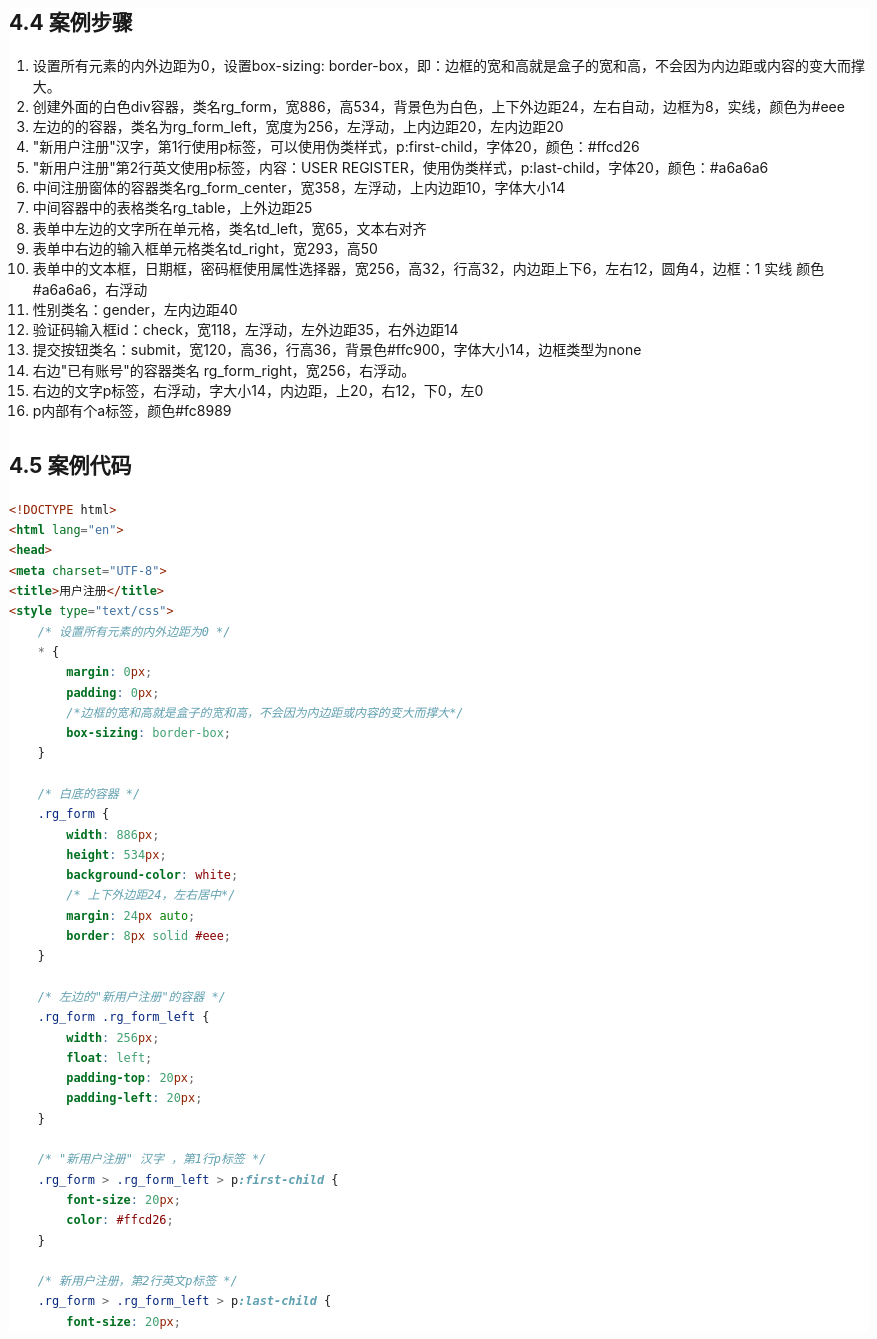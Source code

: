 ## 4.4 案例步骤

1. 设置所有元素的内外边距为0，设置box-sizing: border-box，即：边框的宽和高就是盒子的宽和高，不会因为内边距或内容的变大而撑大。
2. 创建外面的白色div容器，类名rg_form，宽886，高534，背景色为白色，上下外边距24，左右自动，边框为8，实线，颜色为#eee
3. 左边的的容器，类名为rg_form_left，宽度为256，左浮动，上内边距20，左内边距20
4. "新用户注册"汉字，第1行使用p标签，可以使用伪类样式，p:first-child，字体20，颜色：#ffcd26
5. "新用户注册"第2行英文使用p标签，内容：USER REGISTER，使用伪类样式，p:last-child，字体20，颜色：#a6a6a6
6. 中间注册窗体的容器类名rg_form_center，宽358，左浮动，上内边距10，字体大小14
7. 中间容器中的表格类名rg_table，上外边距25
8. 表单中左边的文字所在单元格，类名td_left，宽65，文本右对齐
9. 表单中右边的输入框单元格类名td_right，宽293，高50
10. 表单中的文本框，日期框，密码框使用属性选择器，宽256，高32，行高32，内边距上下6，左右12，圆角4，边框：1 实线 颜色#a6a6a6，右浮动
11. 性别类名：gender，左内边距40
12. 验证码输入框id：check，宽118，左浮动，左外边距35，右外边距14
13. 提交按钮类名：submit，宽120，高36，行高36，背景色#ffc900，字体大小14，边框类型为none
14. 右边"已有账号"的容器类名 rg_form_right，宽256，右浮动。
15. 右边的文字p标签，右浮动，字大小14，内边距，上20，右12，下0，左0
16. p内部有个a标签，颜色#fc8989

## 4.5 案例代码

```html
<!DOCTYPE html>
<html lang="en">
<head>
<meta charset="UTF-8">
<title>用户注册</title>
<style type="text/css">
    /* 设置所有元素的内外边距为0 */
    * {
        margin: 0px;
        padding: 0px;
        /*边框的宽和高就是盒子的宽和高，不会因为内边距或内容的变大而撑大*/
        box-sizing: border-box;
    }

    /* 白底的容器 */
    .rg_form {
        width: 886px;
        height: 534px;
        background-color: white;
        /* 上下外边距24，左右居中*/
        margin: 24px auto;
        border: 8px solid #eee;
    }

    /* 左边的"新用户注册"的容器 */
    .rg_form .rg_form_left {
        width: 256px;
        float: left;
        padding-top: 20px;
        padding-left: 20px;
    }

    /* "新用户注册" 汉字 ，第1行p标签 */
    .rg_form > .rg_form_left > p:first-child {
        font-size: 20px;
        color: #ffcd26;
    }

    /* 新用户注册，第2行英文p标签 */
    .rg_form > .rg_form_left > p:last-child {
        font-size: 20px;
```